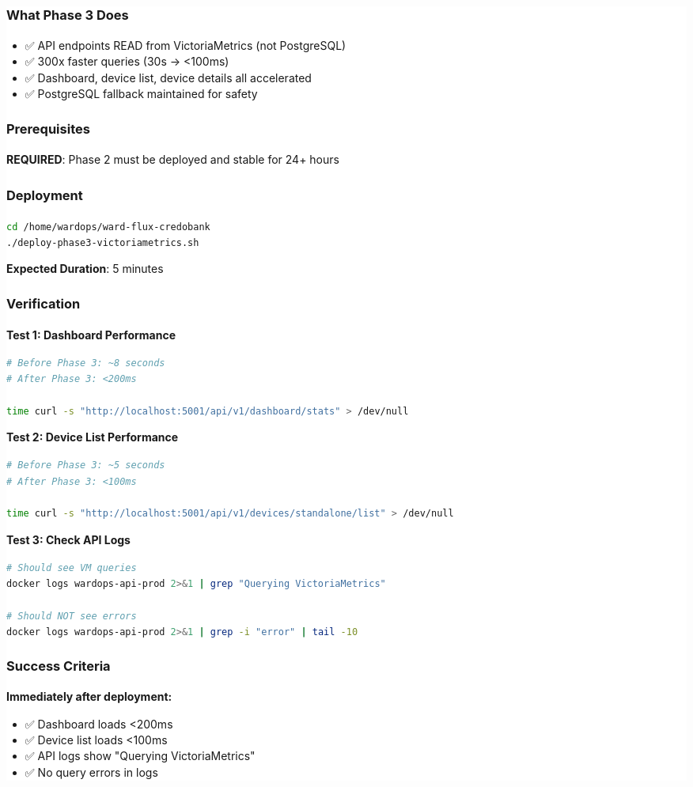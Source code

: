 ### What Phase 3 Does

- ✅ API endpoints READ from VictoriaMetrics (not PostgreSQL)
- ✅ 300x faster queries (30s → <100ms)
- ✅ Dashboard, device list, device details all accelerated
- ✅ PostgreSQL fallback maintained for safety

### Prerequisites

**REQUIRED**: Phase 2 must be deployed and stable for 24+ hours

### Deployment

```bash
cd /home/wardops/ward-flux-credobank
./deploy-phase3-victoriametrics.sh
```

**Expected Duration**: 5 minutes

### Verification

**Test 1: Dashboard Performance**
```bash
# Before Phase 3: ~8 seconds
# After Phase 3: <200ms

time curl -s "http://localhost:5001/api/v1/dashboard/stats" > /dev/null
```

**Test 2: Device List Performance**
```bash
# Before Phase 3: ~5 seconds
# After Phase 3: <100ms

time curl -s "http://localhost:5001/api/v1/devices/standalone/list" > /dev/null
```

**Test 3: Check API Logs**
```bash
# Should see VM queries
docker logs wardops-api-prod 2>&1 | grep "Querying VictoriaMetrics"

# Should NOT see errors
docker logs wardops-api-prod 2>&1 | grep -i "error" | tail -10
```

### Success Criteria

**Immediately after deployment:**
- ✅ Dashboard loads <200ms
- ✅ Device list loads <100ms
- ✅ API logs show "Querying VictoriaMetrics"
- ✅ No query errors in logs
